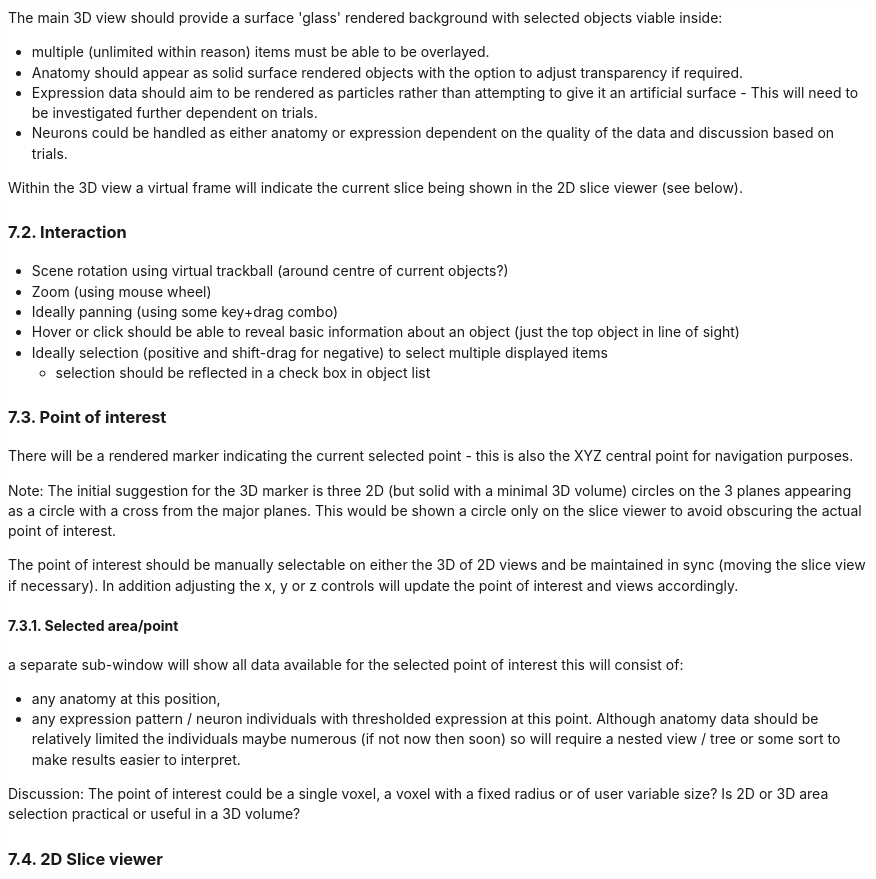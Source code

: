 The main 3D view should provide a surface 'glass' rendered background with selected objects viable inside:
* multiple (unlimited within reason) items must be able to be overlayed.
* Anatomy should appear as solid surface rendered objects with the option to adjust transparency if required.
* Expression data should aim to be rendered as particles rather than attempting to give it an artificial surface - This will need to be investigated further dependent on trials.
* Neurons could be handled as either anatomy or expression dependent on the quality of the data and discussion based on trials.

Within the 3D view a virtual frame will indicate the current slice being shown in the 2D slice viewer (see below).

<a name="interaction"></a>

### 7.2\. Interaction
* Scene rotation using virtual trackball (around centre of current objects?)
* Zoom (using mouse wheel)
* Ideally panning (using some key+drag combo)
* Hover or click should be able to reveal basic information about an object (just the top object in line of sight)
* Ideally selection (positive and shift-drag for negative) to select multiple displayed items
  * selection should be reflected in a check box in object list

<a name="pointofinterest"></a>

### 7.3\. Point of interest

There will be a rendered marker indicating the current selected point - this is also the XYZ central point for navigation purposes. 

Note: The initial suggestion for the 3D marker is three 2D (but solid with a minimal 3D volume) circles on the 3 planes appearing as a circle with a cross from the major planes. This would be shown a circle only on the slice viewer to avoid obscuring the actual point of interest.

The point of interest should be manually selectable on either the 3D of 2D views and be maintained in sync (moving the slice view if necessary). In addition adjusting the x, y or z controls will update the point of interest and views accordingly.

<a name="selectedarea/point"></a>

#### 7.3.1\. Selected area/point
a separate sub-window will show all data available for the selected point of interest this will consist of:
* any anatomy at this position,
* any expression pattern / neuron individuals with thresholded expression at this point.
Although anatomy data should be relatively limited the individuals maybe numerous (if not now then soon) so will require a nested view / tree or some sort to make results easier to interpret.

Discussion: The point of interest could be a single voxel, a voxel with a fixed radius or of user variable size? Is 2D or 3D area selection practical or useful in a 3D volume?

<a name="2dsliceviewer"></a>

### 7.4\. 2D Slice viewer
